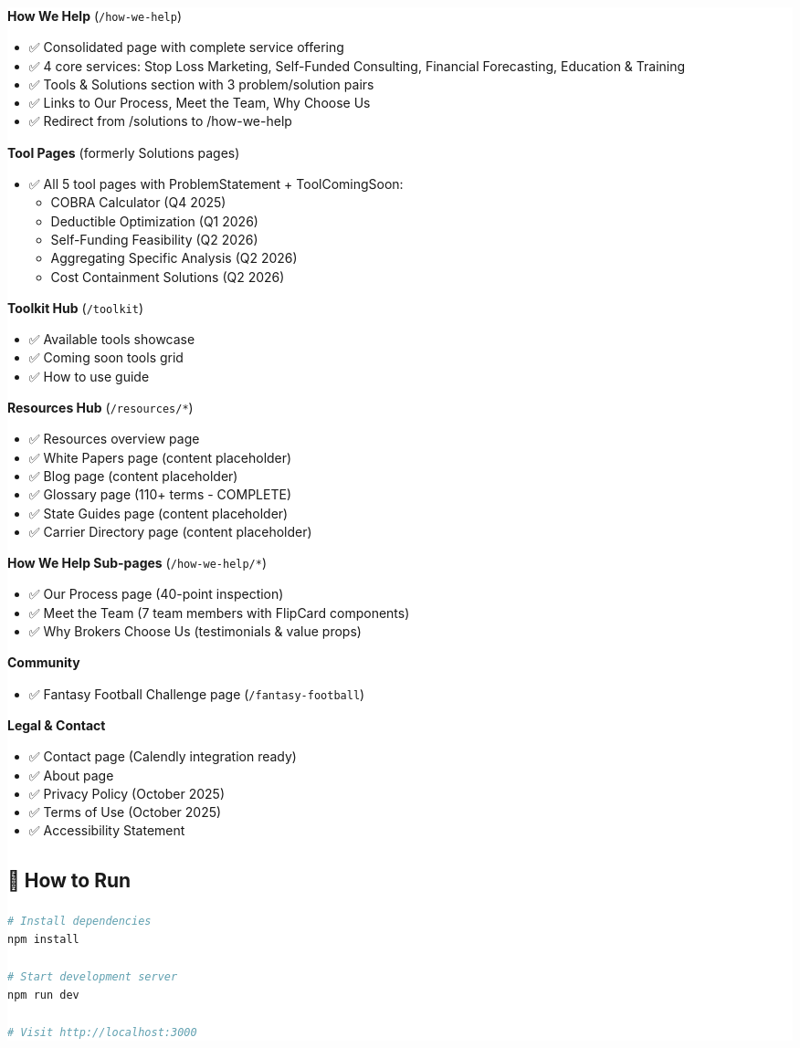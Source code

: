 **How We Help** (`/how-we-help`)
- ✅ Consolidated page with complete service offering
- ✅ 4 core services: Stop Loss Marketing, Self-Funded Consulting, Financial Forecasting, Education & Training
- ✅ Tools & Solutions section with 3 problem/solution pairs
- ✅ Links to Our Process, Meet the Team, Why Choose Us
- ✅ Redirect from /solutions to /how-we-help

**Tool Pages** (formerly Solutions pages)
- ✅ All 5 tool pages with ProblemStatement + ToolComingSoon:
  - COBRA Calculator (Q4 2025)
  - Deductible Optimization (Q1 2026)
  - Self-Funding Feasibility (Q2 2026)
  - Aggregating Specific Analysis (Q2 2026)
  - Cost Containment Solutions (Q2 2026)

**Toolkit Hub** (`/toolkit`)
- ✅ Available tools showcase
- ✅ Coming soon tools grid
- ✅ How to use guide

**Resources Hub** (`/resources/*`)
- ✅ Resources overview page
- ✅ White Papers page (content placeholder)
- ✅ Blog page (content placeholder)
- ✅ Glossary page (110+ terms - COMPLETE)
- ✅ State Guides page (content placeholder)
- ✅ Carrier Directory page (content placeholder)

**How We Help Sub-pages** (`/how-we-help/*`)
- ✅ Our Process page (40-point inspection)
- ✅ Meet the Team (7 team members with FlipCard components)
- ✅ Why Brokers Choose Us (testimonials & value props)

**Community**
- ✅ Fantasy Football Challenge page (`/fantasy-football`)

**Legal & Contact**
- ✅ Contact page (Calendly integration ready)
- ✅ About page
- ✅ Privacy Policy (October 2025)
- ✅ Terms of Use (October 2025)
- ✅ Accessibility Statement

## 🚀 How to Run

```bash
# Install dependencies
npm install

# Start development server
npm run dev

# Visit http://localhost:3000
```

